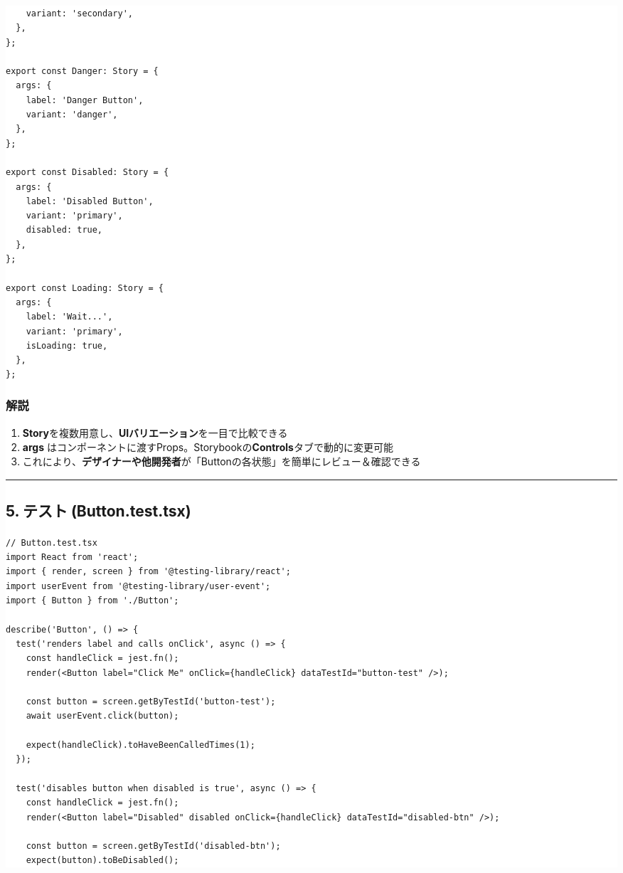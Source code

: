 ```tsx
    variant: 'secondary',
  },
};

export const Danger: Story = {
  args: {
    label: 'Danger Button',
    variant: 'danger',
  },
};

export const Disabled: Story = {
  args: {
    label: 'Disabled Button',
    variant: 'primary',
    disabled: true,
  },
};

export const Loading: Story = {
  args: {
    label: 'Wait...',
    variant: 'primary',
    isLoading: true,
  },
};
```

### 解説

1. **Story**を複数用意し、**UIバリエーション**を一目で比較できる
2. **args** はコンポーネントに渡すProps。Storybookの**Controls**タブで動的に変更可能
3. これにより、**デザイナーや他開発者**が「Buttonの各状態」を簡単にレビュー＆確認できる

---

## 5. テスト (Button.test.tsx)

```tsx
// Button.test.tsx
import React from 'react';
import { render, screen } from '@testing-library/react';
import userEvent from '@testing-library/user-event';
import { Button } from './Button';

describe('Button', () => {
  test('renders label and calls onClick', async () => {
    const handleClick = jest.fn();
    render(<Button label="Click Me" onClick={handleClick} dataTestId="button-test" />);
    
    const button = screen.getByTestId('button-test');
    await userEvent.click(button);
    
    expect(handleClick).toHaveBeenCalledTimes(1);
  });

  test('disables button when disabled is true', async () => {
    const handleClick = jest.fn();
    render(<Button label="Disabled" disabled onClick={handleClick} dataTestId="disabled-btn" />);
    
    const button = screen.getByTestId('disabled-btn');
    expect(button).toBeDisabled();

```
